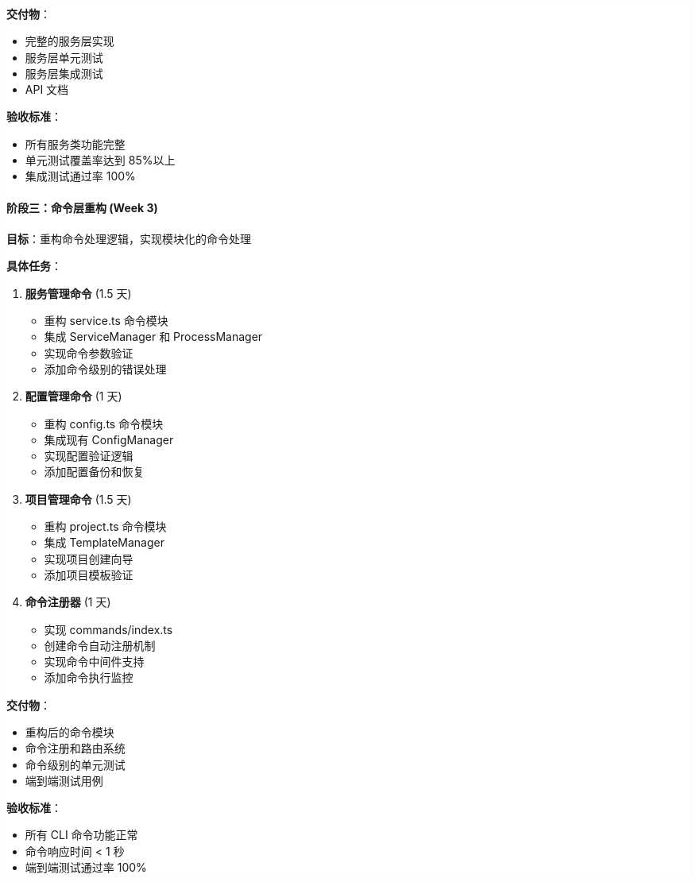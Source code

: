 **交付物**：

- 完整的服务层实现
- 服务层单元测试
- 服务层集成测试
- API 文档

**验收标准**：

- 所有服务类功能完整
- 单元测试覆盖率达到 85%以上
- 集成测试通过率 100%

#### 阶段三：命令层重构 (Week 3)

**目标**：重构命令处理逻辑，实现模块化的命令处理

**具体任务**：

1. **服务管理命令** (1.5 天)

   - 重构 service.ts 命令模块
   - 集成 ServiceManager 和 ProcessManager
   - 实现命令参数验证
   - 添加命令级别的错误处理

2. **配置管理命令** (1 天)

   - 重构 config.ts 命令模块
   - 集成现有 ConfigManager
   - 实现配置验证逻辑
   - 添加配置备份和恢复

3. **项目管理命令** (1.5 天)

   - 重构 project.ts 命令模块
   - 集成 TemplateManager
   - 实现项目创建向导
   - 添加项目模板验证

4. **命令注册器** (1 天)
   - 实现 commands/index.ts
   - 创建命令自动注册机制
   - 实现命令中间件支持
   - 添加命令执行监控

**交付物**：

- 重构后的命令模块
- 命令注册和路由系统
- 命令级别的单元测试
- 端到端测试用例

**验收标准**：

- 所有 CLI 命令功能正常
- 命令响应时间 < 1 秒
- 端到端测试通过率 100%
